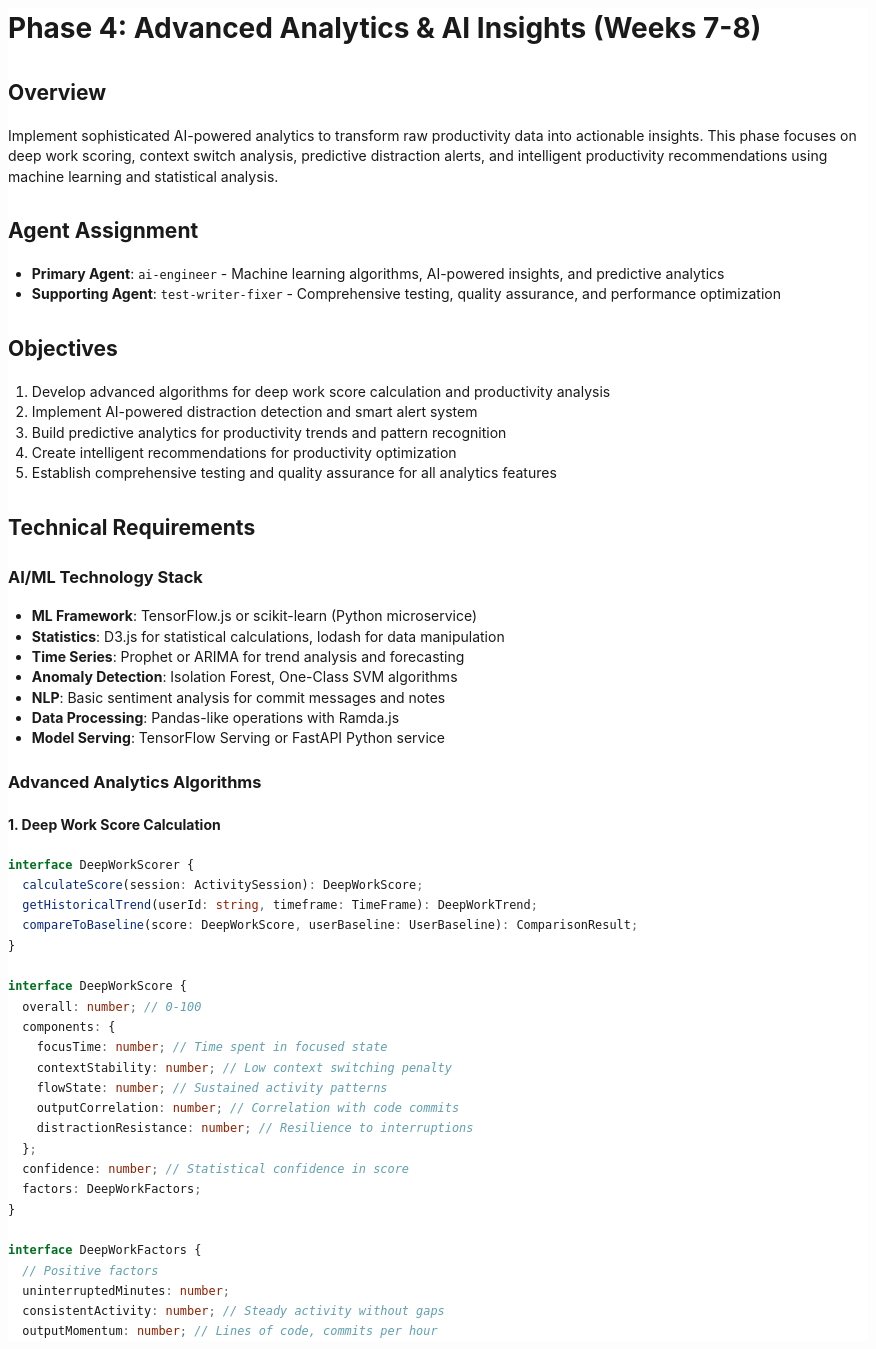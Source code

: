 # Phase 4: Advanced Analytics & AI Insights (Weeks 7-8)

## Overview
Implement sophisticated AI-powered analytics to transform raw productivity data into actionable insights. This phase focuses on deep work scoring, context switch analysis, predictive distraction alerts, and intelligent productivity recommendations using machine learning and statistical analysis.

## Agent Assignment
- **Primary Agent**: `ai-engineer` - Machine learning algorithms, AI-powered insights, and predictive analytics
- **Supporting Agent**: `test-writer-fixer` - Comprehensive testing, quality assurance, and performance optimization

## Objectives
1. Develop advanced algorithms for deep work score calculation and productivity analysis
2. Implement AI-powered distraction detection and smart alert system
3. Build predictive analytics for productivity trends and pattern recognition
4. Create intelligent recommendations for productivity optimization
5. Establish comprehensive testing and quality assurance for all analytics features

## Technical Requirements

### AI/ML Technology Stack
- **ML Framework**: TensorFlow.js or scikit-learn (Python microservice)
- **Statistics**: D3.js for statistical calculations, lodash for data manipulation
- **Time Series**: Prophet or ARIMA for trend analysis and forecasting
- **Anomaly Detection**: Isolation Forest, One-Class SVM algorithms
- **NLP**: Basic sentiment analysis for commit messages and notes
- **Data Processing**: Pandas-like operations with Ramda.js
- **Model Serving**: TensorFlow Serving or FastAPI Python service

### Advanced Analytics Algorithms

#### 1. Deep Work Score Calculation
```typescript
interface DeepWorkScorer {
  calculateScore(session: ActivitySession): DeepWorkScore;
  getHistoricalTrend(userId: string, timeframe: TimeFrame): DeepWorkTrend;
  compareToBaseline(score: DeepWorkScore, userBaseline: UserBaseline): ComparisonResult;
}

interface DeepWorkScore {
  overall: number; // 0-100
  components: {
    focusTime: number; // Time spent in focused state
    contextStability: number; // Low context switching penalty
    flowState: number; // Sustained activity patterns
    outputCorrelation: number; // Correlation with code commits
    distractionResistance: number; // Resilience to interruptions
  };
  confidence: number; // Statistical confidence in score
  factors: DeepWorkFactors;
}

interface DeepWorkFactors {
  // Positive factors
  uninterruptedMinutes: number;
  consistentActivity: number; // Steady activity without gaps
  outputMomentum: number; // Lines of code, commits per hour
```